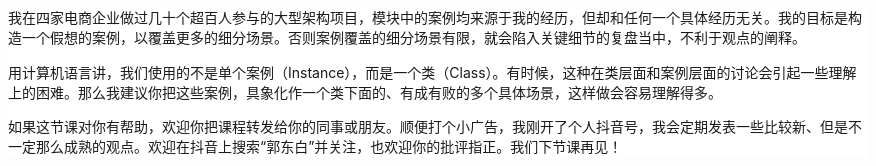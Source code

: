 我在四家电商企业做过几十个超百人参与的大型架构项目，模块中的案例均来源于我的经历，但却和任何一个具体经历无关。我的目标是构造一个假想的案例，以覆盖更多的细分场景。否则案例覆盖的细分场景有限，就会陷入关键细节的复盘当中，不利于观点的阐释。

用计算机语言讲，我们使用的不是单个案例（Instance），而是一个类（Class）。有时候，这种在类层面和案例层面的讨论会引起一些理解上的困难。那么我建议你把这些案例，具象化作一个类下面的、有成有败的多个具体场景，这样做会容易理解得多。

如果这节课对你有帮助，欢迎你把课程转发给你的同事或朋友。顺便打个小广告，我刚开了个人抖音号，我会定期发表一些比较新、但是不一定那么成熟的观点。欢迎在抖音上搜索“郭东白”并关注，也欢迎你的批评指正。我们下节课再见！